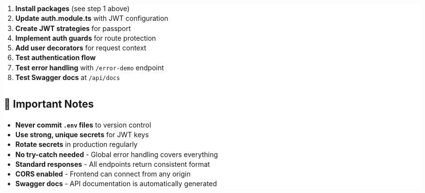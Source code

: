 1. **Install packages** (see step 1 above)
2. **Update auth.module.ts** with JWT configuration
3. **Create JWT strategies** for passport
4. **Implement auth guards** for route protection
5. **Add user decorators** for request context
6. **Test authentication flow**
7. **Test error handling** with `/error-demo` endpoint
8. **Test Swagger docs** at `/api/docs`

## 🚨 Important Notes

- **Never commit `.env` files** to version control
- **Use strong, unique secrets** for JWT keys
- **Rotate secrets** in production regularly
- **No try-catch needed** - Global error handling covers everything
- **Standard responses** - All endpoints return consistent format
- **CORS enabled** - Frontend can connect from any origin
- **Swagger docs** - API documentation is automatically generated
